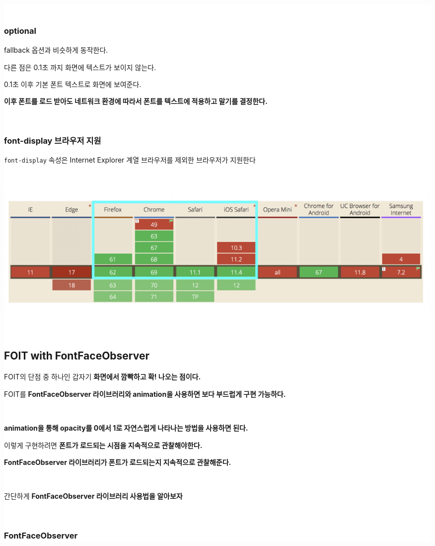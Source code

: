 <br>

### optional

fallback 옵션과 비슷하게 동작한다.

다른 점은 0.1초 까지 화면에 텍스트가 보이지 않는다.

0.1초 이후 기본 폰트 텍스트로 화면에 보여준다.

**이후 폰트를 로드 받아도 네트워크 환경에 따라서 폰트를 텍스트에 적용하고 말기를 결정한다.**

<br>

### font-display 브라우저 지원

`font-display` 속성은 Internet Explorer 계열 브라우저를 제외한 브라우저가 지원한다

<br>

![font-display, FontFaceObserver, **Font style matcher](./../Images/font-display,%20FontFaceObserver,%20Font%20style%20matcher/font-display,%20FontFaceObserver,%20Font%20style%20matcher-4.png)

<br>

## FOIT with FontFaceObserver

FOIT의 단점 중 하나인 갑자기 **화면에서 깜빡하고 확! 나오는 점이다.**

FOIT를 **FontFaceObserver 라이브러리와 animation을 사용하면 보다 부드럽게 구현 가능하다.**

<br>

**animation을 통해 opacity를 0에서 1로 자연스럽게 나타나는 방법을 사용하면 된다.**

이렇게 구현하려면 **폰트가 로드되는 시점을 지속적으로 관찰해야한다.**

**FontFaceObserver 라이브러리가 폰트가 로드되는지 지속적으로 관찰해준다.**

<br>

간단하게 **FontFaceObserver 라이브러리 사용법을 알아보자**

<br>

### **FontFaceObserver**
